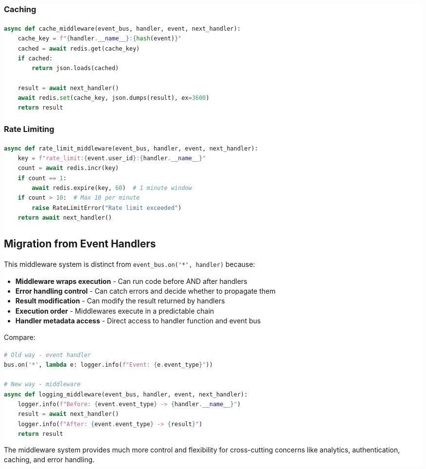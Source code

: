### Caching
```python
async def cache_middleware(event_bus, handler, event, next_handler):
    cache_key = f"{handler.__name__}:{hash(event)}"
    cached = await redis.get(cache_key)
    if cached:
        return json.loads(cached)
    
    result = await next_handler()
    await redis.set(cache_key, json.dumps(result), ex=3600)
    return result
```

### Rate Limiting
```python
async def rate_limit_middleware(event_bus, handler, event, next_handler):
    key = f"rate_limit:{event.user_id}:{handler.__name__}"
    count = await redis.incr(key)
    if count == 1:
        await redis.expire(key, 60)  # 1 minute window
    if count > 10:  # Max 10 per minute
        raise RateLimitError("Rate limit exceeded")
    return await next_handler()
```

## Migration from Event Handlers

This middleware system is distinct from `event_bus.on('*', handler)` because:

- **Middleware wraps execution** - Can run code before AND after handlers
- **Error handling control** - Can catch errors and decide whether to propagate them  
- **Result modification** - Can modify the result returned by handlers
- **Execution order** - Middlewares execute in a predictable chain
- **Handler metadata access** - Direct access to handler function and event bus

Compare:
```python
# Old way - event handler
bus.on('*', lambda e: logger.info(f"Event: {e.event_type}"))

# New way - middleware  
async def logging_middleware(event_bus, handler, event, next_handler):
    logger.info(f"Before: {event.event_type} -> {handler.__name__}")
    result = await next_handler()
    logger.info(f"After: {event.event_type} -> {result}")
    return result
```

The middleware system provides much more control and flexibility for cross-cutting concerns like analytics, authentication, caching, and error handling.